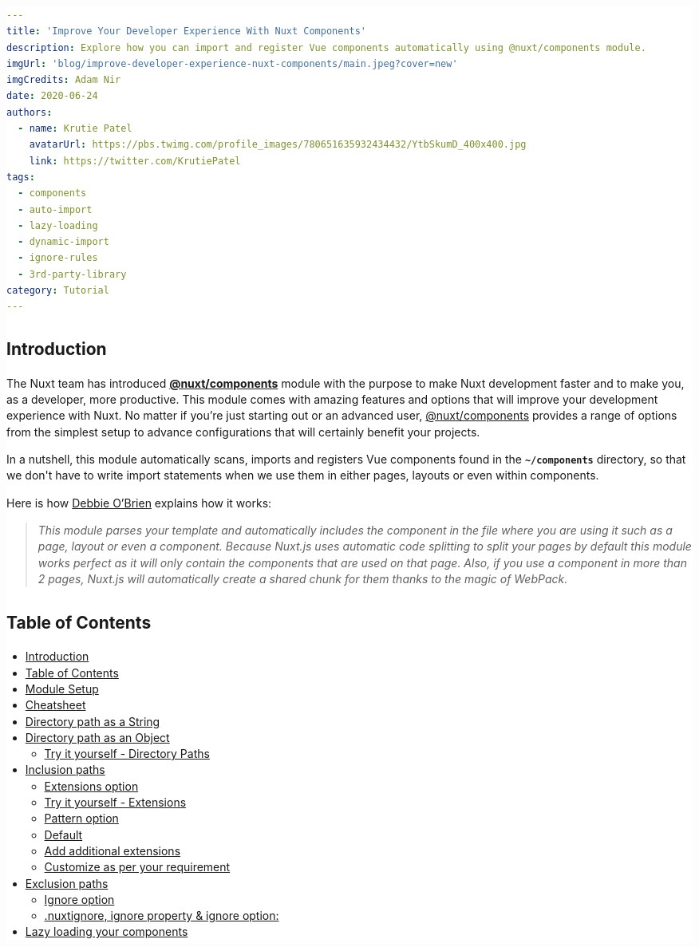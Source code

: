 ```yaml
---
title: 'Improve Your Developer Experience With Nuxt Components'
description: Explore how you can import and register Vue components automatically using @nuxt/components module.
imgUrl: 'blog/improve-developer-experience-nuxt-components/main.jpeg?cover=new'
imgCredits: Adam Nir
date: 2020-06-24
authors:
  - name: Krutie Patel
    avatarUrl: https://pbs.twimg.com/profile_images/780651635932434432/YtbSkumD_400x400.jpg
    link: https://twitter.com/KrutiePatel
tags:
  - components
  - auto-import
  - lazy-loading
  - dynamic-import
  - ignore-rules
  - 3rd-party-library
category: Tutorial
---
```


## Introduction

The Nuxt team has introduced **[@nuxt/components](https://www.npmjs.com/package/@nuxt/components)** module with the purpose to make Nuxt development faster and to make you, as a developer, more productive. This module comes with amazing features and options that will improve your development experience with Nuxt. No matter if you’re just starting out or an advanced user, [@nuxt/components](https://github.com/nuxt/components) provides a range of options from the simplest setup to advance configurations that will certainly benefit your projects.

In a nutshell, this module automatically scans, imports and registers Vue components found in the **`~/components`** directory, so that we don't have to write import statements when we use them in either pages, layouts or even within components.

Here is how [Debbie O’Brien](https://twitter.com/debs_obrien) explains how it works:

> _This module parses your template and automatically includes the component in the file where you are using it such as a page, layout or even a component. Because Nuxt.js uses automatic code splitting to split your pages by default this module works perfect as it will only contain the components that are used on that page. Also, if you use a component in more than 2 pages, Nuxt.js will automatically create a shared chunk for them thanks to the magic of WebPack._

## Table of Contents

- [Introduction](#introduction)
- [Table of Contents](#table-of-contents)
- [Module Setup](#module-setup)
- [Cheatsheet](#cheatsheet)
- [Directory path as a String](#directory-path-as-a-string)
- [Directory path as an Object](#directory-path-as-an-object)
  - [Try it yourself - Directory Paths](#try-it-yourself---directory-paths)
- [Inclusion paths](#inclusion-paths)
  - [Extensions option](#extensions-option)
  - [Try it yourself - Extensions](#try-it-yourself---extensions)
  - [Pattern option](#pattern-option)
  - [Default](#default)
  - [Add additional extensions](#add-additional-extensions)
  - [Customize as per your requirement](#customize-as-per-your-requirement)
- [Exclusion paths](#exclusion-paths)
  - [Ignore option](#ignore-option)
  - [.nuxtignore, ignore property & ignore option:](#nuxtignore-ignore-property--ignore-option)
- [Lazy loading your components](#lazy-loading-your-components)